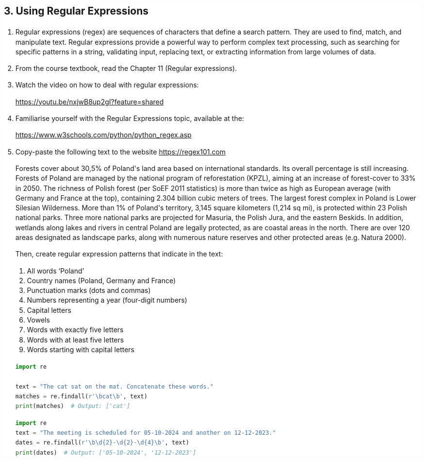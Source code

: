 ## 3. Using Regular Expressions

1. Regular expressions (regex) are sequences of characters that define a search pattern. They are used to find, match, and manipulate text. Regular expressions provide a powerful way to perform complex text processing, such as searching for specific patterns in a string, validating input, replacing text, or extracting information from large volumes of data.

1. From the course textbook, read the Chapter 11 (Regular expressions).

1. Watch the video on how to deal with regular expressions:

   <https://youtu.be/nxjwB8up2gI?feature=shared> 

1. Familiarise yourself with the Regular Expressions topic, available at the:

   <https://www.w3schools.com/python/python_regex.asp>

1. Copy-paste the following text to the website <https://regex101.com>  

   Forests cover about 30,5% of Poland's land area based on international standards. Its overall percentage is still increasing. Forests of Poland are managed by the national program of reforestation (KPZL), aiming at an increase of forest-cover to 33% in 2050. The richness of Polish forest (per SoEF 2011 statistics) is more than twice as high as European average (with Germany and France at the top), containing 2.304 billion cubic meters of trees. The largest forest complex in Poland is Lower Silesian Wilderness. More than 1% of Poland's territory, 3,145 square kilometers (1,214 sq mi), is protected within 23 Polish national parks. Three more national parks are projected for Masuria, the Polish Jura, and the eastern Beskids. In addition, wetlands along lakes and rivers in central Poland are legally protected, as are coastal areas in the north. There are over 120 areas designated as landscape parks, along with numerous nature reserves and other protected areas (e.g. Natura 2000).

   Then, create regular expression patterns that indicate in the text:

   1. All words ‘Poland’
   1. Country names (Poland, Germany and France)
   1. Punctuation marks (dots and commas)
   1. Numbers representing a year (four-digit numbers)
   1. Capital letters
   1. Vowels
   1. Words with exactly five letters
   1. Words with at least five letters
   1. Words starting with capital letters


   ```python
   import re

   text = "The cat sat on the mat. Concatenate these words."
   matches = re.findall(r'\bcat\b', text)
   print(matches)  # Output: ['cat']
   ```

   ```python
   import re
   text = "The meeting is scheduled for 05-10-2024 and another on 12-12-2023."
   dates = re.findall(r'\b\d{2}-\d{2}-\d{4}\b', text)
   print(dates)  # Output: ['05-10-2024', '12-12-2023']
   ```
